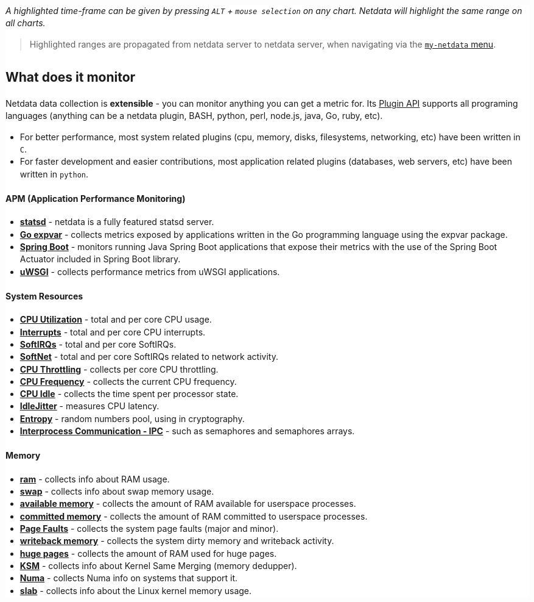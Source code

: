 *A highlighted time-frame can be given by pressing `ALT` + `mouse selection` on any chart. Netdata will highlight the same range on all charts.*

> Highlighted ranges are propagated from netdata server to netdata server, when navigating via the [`my-netdata` menu](registry#registry).


## What does it monitor  

Netdata data collection is **extensible** - you can monitor anything you can get a metric for.
Its [Plugin API](collectors/plugins.d/) supports all programing languages (anything can be a netdata plugin, BASH, python, perl, node.js, java, Go, ruby, etc).

- For better performance, most system related plugins (cpu, memory, disks, filesystems, networking, etc) have been written in `C`.
- For faster development and easier contributions, most application related plugins (databases, web servers, etc) have been written in `python`.

#### APM (Application Performance Monitoring)
- **[statsd](collectors/statsd.plugin/)** - netdata is a fully featured statsd server.
- **[Go expvar](collectors/python.d.plugin/go_expvar/)** - collects metrics exposed by applications written in the Go programming language using the expvar package.
- **[Spring Boot](collectors/python.d.plugin/springboot/)** - monitors running Java Spring Boot applications that expose their metrics with the use of the Spring Boot Actuator included in Spring Boot library.
- **[uWSGI](collectors/python.d.plugin/uwsgi/)** - collects performance metrics from uWSGI applications.

#### System Resources
- **[CPU Utilization](collectors/proc.plugin/)** - total and per core CPU usage.
- **[Interrupts](collectors/proc.plugin/)** - total and per core CPU interrupts.
- **[SoftIRQs](collectors/proc.plugin/)** - total and per core SoftIRQs.
- **[SoftNet](collectors/proc.plugin/)** - total and per core SoftIRQs related to network activity.
- **[CPU Throttling](collectors/proc.plugin/)** - collects per core CPU throttling.
- **[CPU Frequency](collectors/python.d.plugin/couchdb/)** - collects the current CPU frequency.
- **[CPU Idle](collectors/python.d.plugin/cpuidle/)** - collects the time spent per processor state.
- **[IdleJitter](collectors/idlejitter.plugin/)** - measures CPU latency.
- **[Entropy](collectors/proc.plugin/)** - random numbers pool, using in cryptography.
- **[Interprocess Communication - IPC](collectors/proc.plugin/)** - such as semaphores and semaphores arrays.

#### Memory
- **[ram](collectors/proc.plugin/)** - collects info about RAM usage.
- **[swap](collectors/proc.plugin/)** - collects info about swap memory usage.
- **[available memory](collectors/proc.plugin/)** - collects the amount of RAM available for userspace processes.
- **[committed memory](collectors/proc.plugin/)** - collects the amount of RAM committed to userspace processes.
- **[Page Faults](collectors/proc.plugin/)** - collects the system page faults (major and minor).
- **[writeback memory](collectors/proc.plugin/)** - collects the system dirty memory and writeback activity.
- **[huge pages](collectors/proc.plugin/)** - collects the amount of RAM used for huge pages.
- **[KSM](collectors/proc.plugin/)** - collects info about Kernel Same Merging (memory dedupper).
- **[Numa](collectors/proc.plugin/)** - collects Numa info on systems that support it.
- **[slab](collectors/proc.plugin/)** - collects info about the Linux kernel memory usage.
